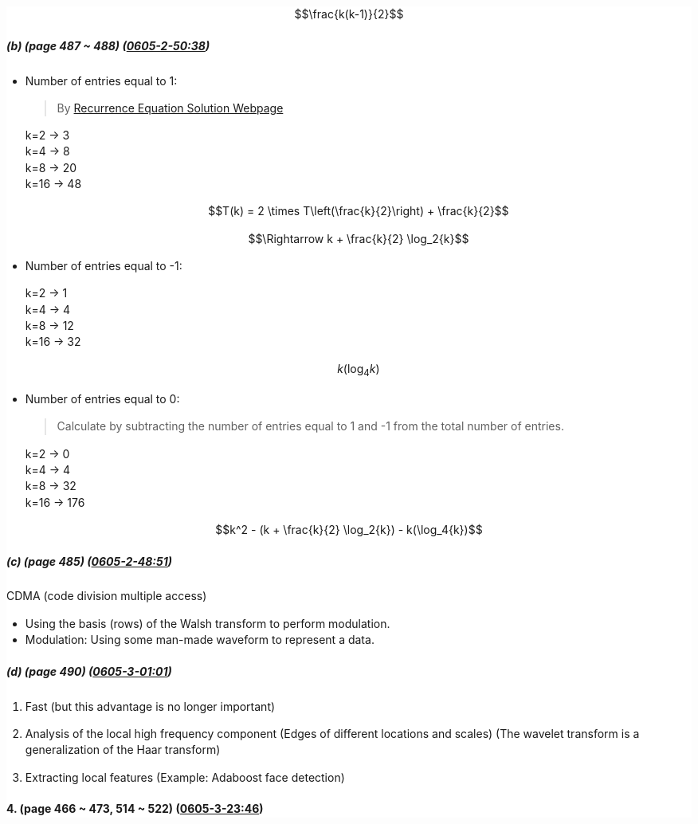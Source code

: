 $$\frac{k(k-1)}{2}$$

##### (b) (page 487 ~ 488) ([0605-2-50:38](https://cool.ntu.edu.tw/courses/34012/modules/items/1558446))

- Number of entries equal to 1:
    
    > By [Recurrence Equation Solution Webpage](https://www.wolframalpha.com/input?i=T%5Bn%5D%3D%3D2*T%5Bn%2F2%5D%2Bn%2F2)  

    k=2 -> 3  
    k=4 -> 8  
    k=8 -> 20  
    k=16 -> 48  

    $$T(k) = 2 \times T\left(\frac{k}{2}\right) + \frac{k}{2}$$

    $$\Rightarrow k + \frac{k}{2} \log_2{k}$$

- Number of entries equal to -1:
    
    k=2 -> 1  
    k=4 -> 4  
    k=8 -> 12  
    k=16 -> 32  

    $$k(\log_4{k})$$

- Number of entries equal to 0:
    > Calculate by subtracting the number of entries equal to 1 and -1 from the total number of entries.  

    k=2 -> 0  
    k=4 -> 4  
    k=8 -> 32  
    k=16 -> 176  

$$k^2 - (k + \frac{k}{2} \log_2{k}) - k(\log_4{k})$$

##### (c) (page 485) ([0605-2-48:51](https://cool.ntu.edu.tw/courses/34012/modules/items/1558446))

CDMA (code division multiple access)
- Using the basis (rows) of the Walsh transform to perform modulation.
- Modulation: Using some man-made waveform to represent a data. 

##### (d) (page 490) ([0605-3-01:01](https://cool.ntu.edu.tw/courses/34012/modules/items/1558445))

1. Fast (but this advantage is no longer important)

2. Analysis of the local high frequency component (Edges of different locations and scales) (The wavelet transform is a generalization of the Haar transform)

3. Extracting local features (Example: Adaboost face detection)

#### 4. (page 466 ~ 473, 514 ~ 522) ([0605-3-23:46](https://cool.ntu.edu.tw/courses/34012/modules/items/1558445))
